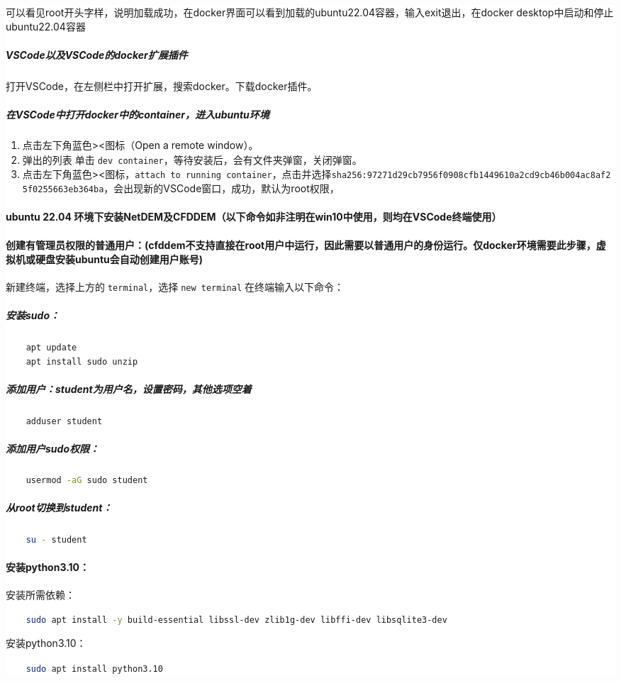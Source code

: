 可以看见root开头字样，说明加载成功，在docker界面可以看到加载的ubuntu22.04容器，输入exit退出，在docker desktop中启动和停止ubuntu22.04容器

##### VSCode以及VSCode的docker扩展插件

打开VSCode，在左侧栏中打开扩展，搜索docker。下载docker插件。

##### 在VSCode中打开docker中的container，进入ubuntu环境

1. 点击左下角蓝色><图标（Open a remote window）。
2. 弹出的列表 单击 `dev container`，等待安装后，会有文件夹弹窗，关闭弹窗。
3. 点击左下角蓝色><图标，`attach to running container`，点击并选择`sha256:97271d29cb7956f0908cfb1449610a2cd9cb46b004ac8af25f0255663eb364ba`，会出现新的VSCode窗口，成功，默认为root权限，

#### ubuntu 22.04 环境下安装NetDEM及CFDDEM（以下命令如非注明在win10中使用，则均在VSCode终端使用）

#### 创建有管理员权限的普通用户：(cfddem不支持直接在root用户中运行，因此需要以普通用户的身份运行。仅docker环境需要此步骤，虚拟机或硬盘安装ubuntu会自动创建用户账号)

新建终端，选择上方的 `terminal`，选择 `new terminal`
在终端输入以下命令：

##### 安装sudo：

``` bash
    apt update
    apt install sudo unzip
```

##### 添加用户：student为用户名，设置密码，其他选项空着

```bash
    adduser student
```

##### 添加用户sudo权限：

``` bash
    usermod -aG sudo student
```

##### 从root切换到student：

```bash
    su - student
```

#### 安装python3.10：

安装所需依赖：

```bash
    sudo apt install -y build-essential libssl-dev zlib1g-dev libffi-dev libsqlite3-dev
```

安装python3.10：

```bash
    sudo apt install python3.10
```
